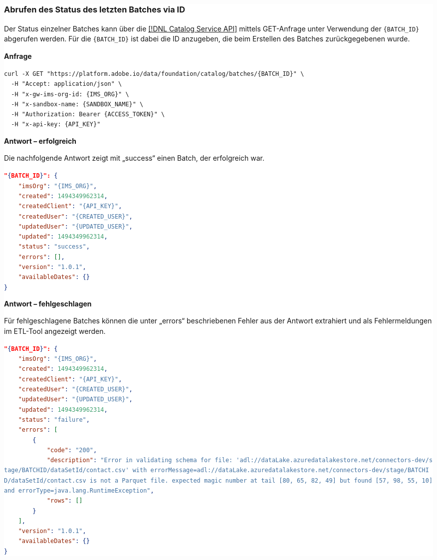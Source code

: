 
### Abrufen des Status des letzten Batches via ID

Der Status einzelner Batches kann über die [[!DNL Catalog Service API]](https://www.adobe.io/apis/experienceplatform/home/api-reference.html#!acpdr/swagger-specs/catalog.yaml) mittels GET-Anfrage unter Verwendung der `{BATCH_ID}` abgerufen werden. Für die `{BATCH_ID}` ist dabei die ID anzugeben, die beim Erstellen des Batches zurückgegebenen wurde.

**Anfrage**

```shell
curl -X GET "https://platform.adobe.io/data/foundation/catalog/batches/{BATCH_ID}" \
  -H "Accept: application/json" \
  -H "x-gw-ims-org-id: {IMS_ORG}" \
  -H "x-sandbox-name: {SANDBOX_NAME}" \
  -H "Authorization: Bearer {ACCESS_TOKEN}" \
  -H "x-api-key: {API_KEY}"
```

**Antwort – erfolgreich**

Die nachfolgende Antwort zeigt mit „success“ einen Batch, der erfolgreich war.

```json
"{BATCH_ID}": {
    "imsOrg": "{IMS_ORG}",
    "created": 1494349962314,
    "createdClient": "{API_KEY}",
    "createdUser": "{CREATED_USER}",
    "updatedUser": "{UPDATED_USER}",
    "updated": 1494349962314,
    "status": "success",
    "errors": [],
    "version": "1.0.1",
    "availableDates": {}
}
```

**Antwort – fehlgeschlagen**

Für fehlgeschlagene Batches können die unter „errors“ beschriebenen Fehler aus der Antwort extrahiert und als Fehlermeldungen im ETL-Tool angezeigt werden.

```json
"{BATCH_ID}": {
    "imsOrg": "{IMS_ORG}",
    "created": 1494349962314,
    "createdClient": "{API_KEY}",
    "createdUser": "{CREATED_USER}",
    "updatedUser": "{UPDATED_USER}",
    "updated": 1494349962314,
    "status": "failure",
    "errors": [
        {
            "code": "200",
            "description": "Error in validating schema for file: 'adl://dataLake.azuredatalakestore.net/connectors-dev/stage/BATCHID/dataSetId/contact.csv' with errorMessage=adl://dataLake.azuredatalakestore.net/connectors-dev/stage/BATCHID/dataSetId/contact.csv is not a Parquet file. expected magic number at tail [80, 65, 82, 49] but found [57, 98, 55, 10] and errorType=java.lang.RuntimeException",
            "rows": []
        }
    ],
    "version": "1.0.1",
    "availableDates": {}
}
```
